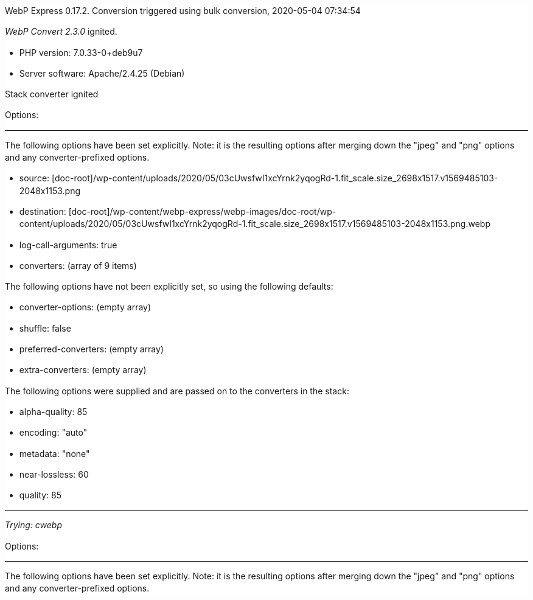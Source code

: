 WebP Express 0.17.2. Conversion triggered using bulk conversion, 2020-05-04 07:34:54


*WebP Convert 2.3.0*  ignited.

- PHP version: 7.0.33-0+deb9u7

- Server software: Apache/2.4.25 (Debian)


Stack converter ignited


Options:

------------

The following options have been set explicitly. Note: it is the resulting options after merging down the "jpeg" and "png" options and any converter-prefixed options.

- source: [doc-root]/wp-content/uploads/2020/05/03cUwsfwI1xcYrnk2yqogRd-1.fit_scale.size_2698x1517.v1569485103-2048x1153.png

- destination: [doc-root]/wp-content/webp-express/webp-images/doc-root/wp-content/uploads/2020/05/03cUwsfwI1xcYrnk2yqogRd-1.fit_scale.size_2698x1517.v1569485103-2048x1153.png.webp

- log-call-arguments: true

- converters: (array of 9 items)


The following options have not been explicitly set, so using the following defaults:

- converter-options: (empty array)

- shuffle: false

- preferred-converters: (empty array)

- extra-converters: (empty array)


The following options were supplied and are passed on to the converters in the stack:

- alpha-quality: 85

- encoding: "auto"

- metadata: "none"

- near-lossless: 60

- quality: 85

------------



*Trying: cwebp* 


Options:

------------

The following options have been set explicitly. Note: it is the resulting options after merging down the "jpeg" and "png" options and any converter-prefixed options.
